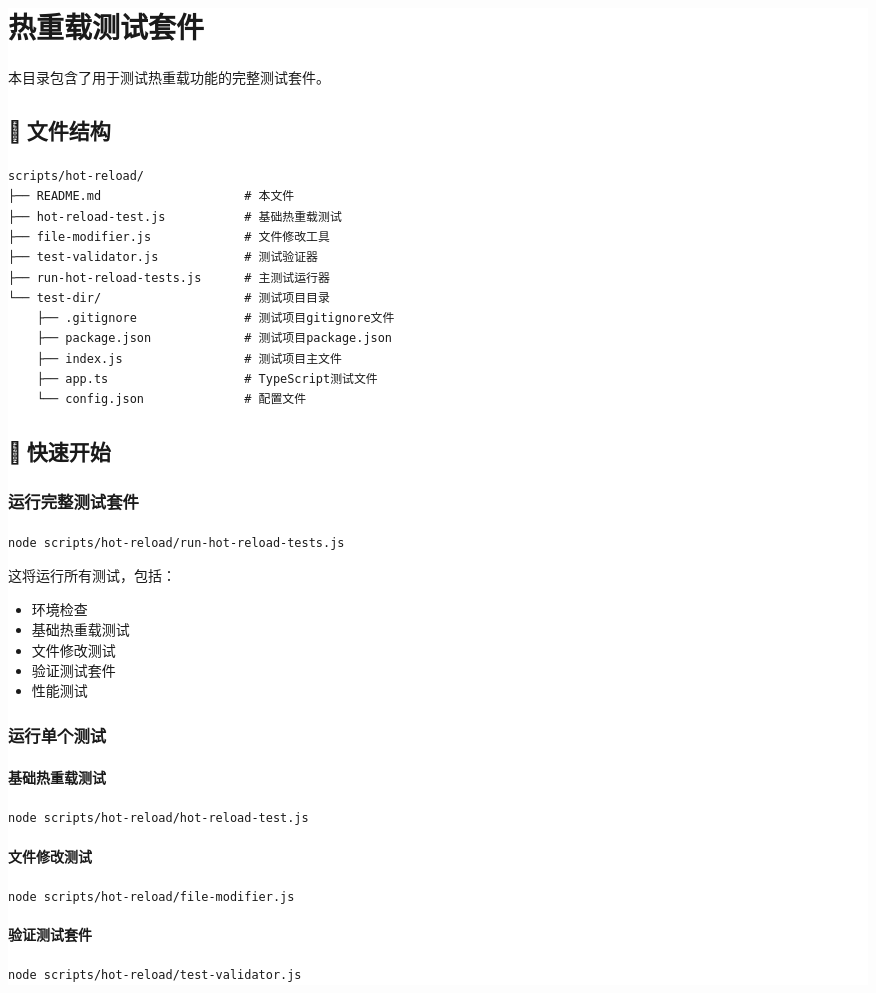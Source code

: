 # 热重载测试套件

本目录包含了用于测试热重载功能的完整测试套件。

## 📁 文件结构

```
scripts/hot-reload/
├── README.md                    # 本文件
├── hot-reload-test.js           # 基础热重载测试
├── file-modifier.js             # 文件修改工具
├── test-validator.js            # 测试验证器
├── run-hot-reload-tests.js      # 主测试运行器
└── test-dir/                    # 测试项目目录
    ├── .gitignore               # 测试项目gitignore文件
    ├── package.json             # 测试项目package.json
    ├── index.js                 # 测试项目主文件
    ├── app.ts                   # TypeScript测试文件
    └── config.json              # 配置文件
```

## 🚀 快速开始

### 运行完整测试套件

```bash
node scripts/hot-reload/run-hot-reload-tests.js
```

这将运行所有测试，包括：
- 环境检查
- 基础热重载测试
- 文件修改测试
- 验证测试套件
- 性能测试

### 运行单个测试

#### 基础热重载测试
```bash
node scripts/hot-reload/hot-reload-test.js
```

#### 文件修改测试
```bash
node scripts/hot-reload/file-modifier.js
```

#### 验证测试套件
```bash
node scripts/hot-reload/test-validator.js
```
